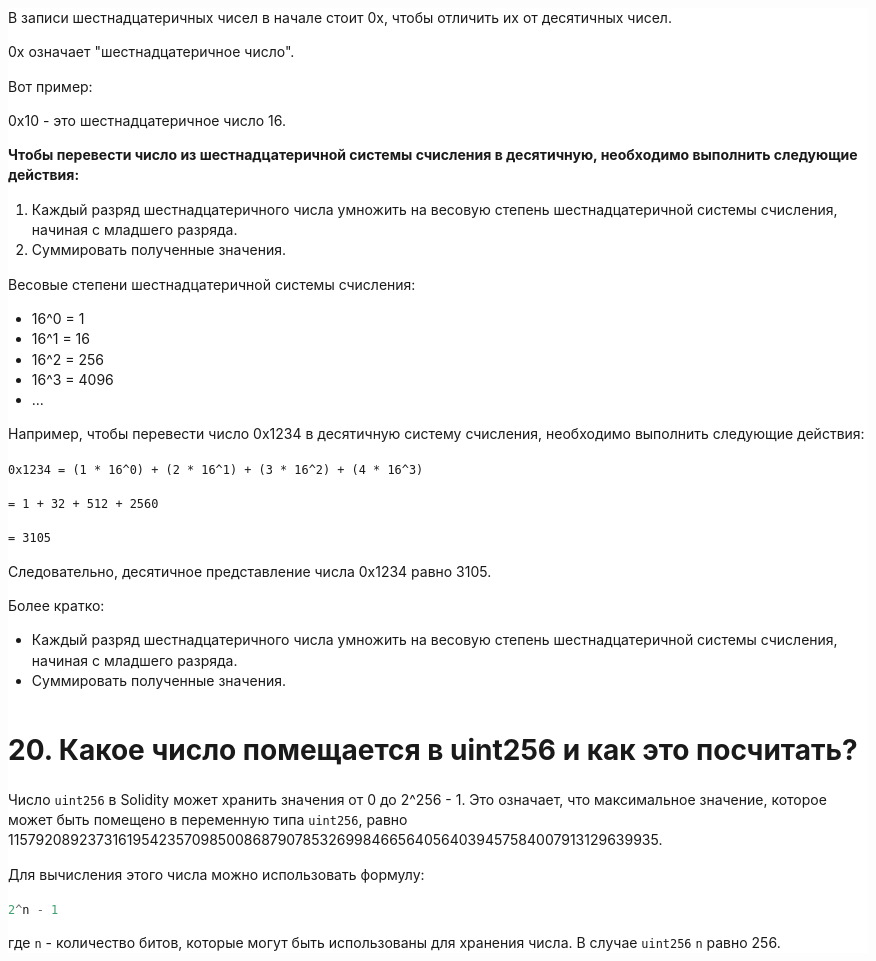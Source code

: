 В записи шестнадцатеричных чисел в начале стоит 0x, чтобы отличить их от десятичных чисел.

0x означает "шестнадцатеричное число".

Вот пример:

0x10 - это шестнадцатеричное число 16.

**Чтобы перевести число из шестнадцатеричной системы счисления в десятичную, необходимо выполнить следующие действия:**

1. Каждый разряд шестнадцатеричного числа умножить на весовую степень шестнадцатеричной системы счисления, начиная с младшего разряда.
2. Суммировать полученные значения.

Весовые степени шестнадцатеричной системы счисления:

* 16^0 = 1
* 16^1 = 16
* 16^2 = 256
* 16^3 = 4096
* ...

Например, чтобы перевести число 0x1234 в десятичную систему счисления, необходимо выполнить следующие действия:

```
0x1234 = (1 * 16^0) + (2 * 16^1) + (3 * 16^2) + (4 * 16^3)
```

```
= 1 + 32 + 512 + 2560
```

```
= 3105
```

Следовательно, десятичное представление числа 0x1234 равно 3105.

Более кратко:

* Каждый разряд шестнадцатеричного числа умножить на весовую степень шестнадцатеричной системы счисления, начиная с младшего разряда.
* Суммировать полученные значения.
# 20. Какое число помещается в uint256 и как это посчитать?
Число `uint256` в Solidity может хранить значения от 0 до 2^256 - 1. Это означает, что максимальное значение, которое может быть помещено в переменную типа `uint256`, равно 115792089237316195423570985008687907853269984665640564039457584007913129639935.

Для вычисления этого числа можно использовать формулу:

```python
2^n - 1
```

где `n` - количество битов, которые могут быть использованы для хранения числа. В случае `uint256` `n` равно 256.
